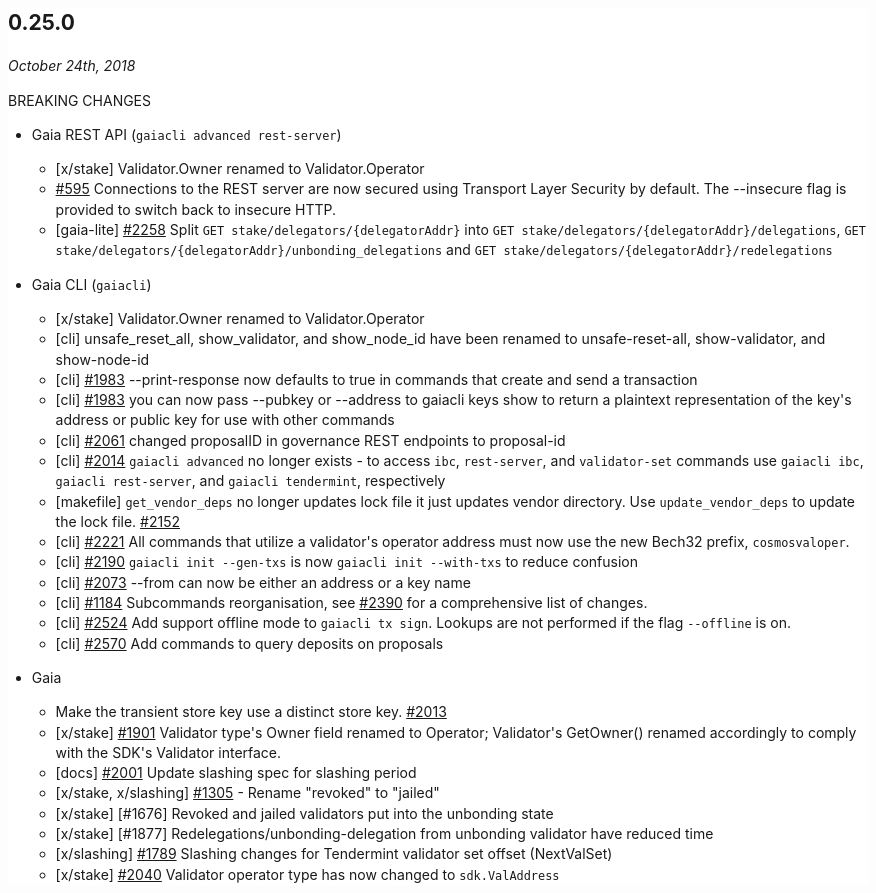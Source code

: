 ## 0.25.0

*October 24th, 2018*

BREAKING CHANGES

* Gaia REST API (`gaiacli advanced rest-server`)
    * [x/stake] Validator.Owner renamed to Validator.Operator
    * [\#595](https://repo.mwaysolutions.com/blockscape/gaia-yubihsm/issues/595) Connections to the REST server are now secured using Transport Layer Security by default. The --insecure flag is provided to switch back to insecure HTTP.
    * [gaia-lite] [\#2258](https://repo.mwaysolutions.com/blockscape/gaia-yubihsm/issues/2258) Split `GET stake/delegators/{delegatorAddr}` into `GET stake/delegators/{delegatorAddr}/delegations`, `GET stake/delegators/{delegatorAddr}/unbonding_delegations` and `GET stake/delegators/{delegatorAddr}/redelegations`

* Gaia CLI  (`gaiacli`)
    * [x/stake] Validator.Owner renamed to Validator.Operator
    * [cli] unsafe_reset_all, show_validator, and show_node_id have been renamed to unsafe-reset-all, show-validator, and show-node-id
    * [cli] [\#1983](https://repo.mwaysolutions.com/blockscape/gaia-yubihsm/issues/1983) --print-response now defaults to true in commands that create and send a transaction
    * [cli] [\#1983](https://repo.mwaysolutions.com/blockscape/gaia-yubihsm/issues/1983) you can now pass --pubkey or --address to gaiacli keys show to return a plaintext representation of the key's address or public key for use with other commands
    * [cli] [\#2061](https://repo.mwaysolutions.com/blockscape/gaia-yubihsm/issues/2061) changed proposalID in governance REST endpoints to proposal-id
    * [cli] [\#2014](https://repo.mwaysolutions.com/blockscape/gaia-yubihsm/issues/2014) `gaiacli advanced` no longer exists - to access `ibc`, `rest-server`, and `validator-set` commands use `gaiacli ibc`, `gaiacli rest-server`, and `gaiacli tendermint`, respectively
    * [makefile] `get_vendor_deps` no longer updates lock file it just updates vendor directory. Use `update_vendor_deps` to update the lock file. [#2152](https://repo.mwaysolutions.com/blockscape/gaia-yubihsm/pull/2152)
    * [cli] [\#2221](https://repo.mwaysolutions.com/blockscape/gaia-yubihsm/issues/2221) All commands that
    utilize a validator's operator address must now use the new Bech32 prefix,
    `cosmosvaloper`.
    * [cli] [\#2190](https://repo.mwaysolutions.com/blockscape/gaia-yubihsm/issues/2190) `gaiacli init --gen-txs` is now `gaiacli init --with-txs` to reduce confusion
    * [cli] [\#2073](https://repo.mwaysolutions.com/blockscape/gaia-yubihsm/issues/2073) --from can now be either an address or a key name
    * [cli] [\#1184](https://repo.mwaysolutions.com/blockscape/gaia-yubihsm/issues/1184) Subcommands reorganisation, see [\#2390](https://repo.mwaysolutions.com/blockscape/gaia-yubihsm/pull/2390) for a comprehensive list of changes.
    * [cli] [\#2524](https://repo.mwaysolutions.com/blockscape/gaia-yubihsm/issues/2524) Add support offline mode to `gaiacli tx sign`. Lookups are not performed if the flag `--offline` is on.
    * [cli] [\#2570](https://repo.mwaysolutions.com/blockscape/gaia-yubihsm/pull/2570) Add commands to query deposits on proposals

* Gaia
    * Make the transient store key use a distinct store key. [#2013](https://repo.mwaysolutions.com/blockscape/gaia-yubihsm/pull/2013)
    * [x/stake] [\#1901](https://repo.mwaysolutions.com/blockscape/gaia-yubihsm/issues/1901) Validator type's Owner field renamed to Operator; Validator's GetOwner() renamed accordingly to comply with the SDK's Validator interface.
    * [docs] [#2001](https://repo.mwaysolutions.com/blockscape/gaia-yubihsm/pull/2001) Update slashing spec for slashing period
    * [x/stake, x/slashing] [#1305](https://repo.mwaysolutions.com/blockscape/gaia-yubihsm/issues/1305) - Rename "revoked" to "jailed"
    * [x/stake] [#1676] Revoked and jailed validators put into the unbonding state
    * [x/stake] [#1877] Redelegations/unbonding-delegation from unbonding validator have reduced time
    * [x/slashing] [\#1789](https://repo.mwaysolutions.com/blockscape/gaia-yubihsm/issues/1789) Slashing changes for Tendermint validator set offset (NextValSet)
    * [x/stake] [\#2040](https://repo.mwaysolutions.com/blockscape/gaia-yubihsm/issues/2040) Validator
    operator type has now changed to `sdk.ValAddress`